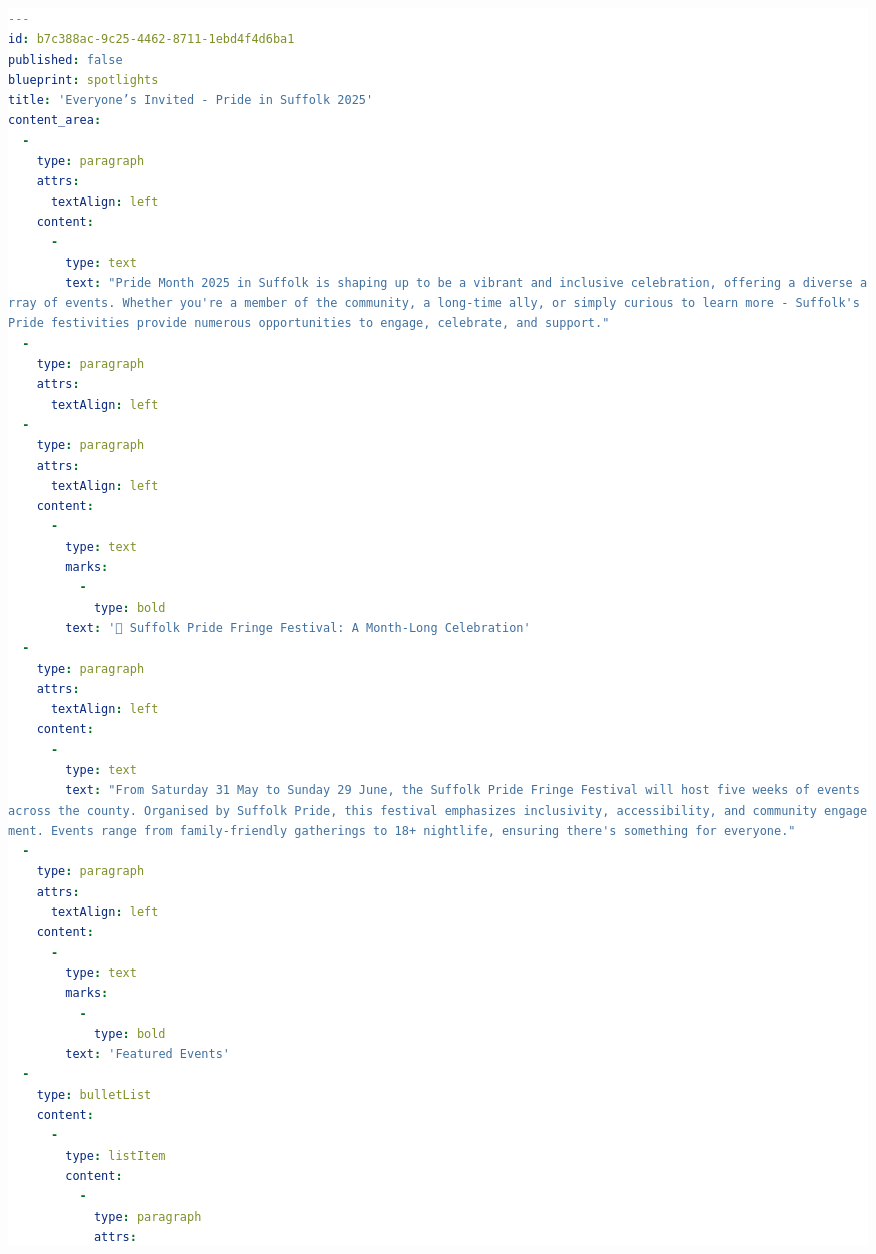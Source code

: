 ```yaml
---
id: b7c388ac-9c25-4462-8711-1ebd4f4d6ba1
published: false
blueprint: spotlights
title: 'Everyone’s Invited - Pride in Suffolk 2025'
content_area:
  -
    type: paragraph
    attrs:
      textAlign: left
    content:
      -
        type: text
        text: "Pride Month 2025 in Suffolk is shaping up to be a vibrant and inclusive celebration, offering a diverse array of events. Whether you're a member of the community, a long-time ally, or simply curious to learn more - Suffolk's Pride festivities provide numerous opportunities to engage, celebrate, and support."
  -
    type: paragraph
    attrs:
      textAlign: left
  -
    type: paragraph
    attrs:
      textAlign: left
    content:
      -
        type: text
        marks:
          -
            type: bold
        text: '🌈 Suffolk Pride Fringe Festival: A Month-Long Celebration'
  -
    type: paragraph
    attrs:
      textAlign: left
    content:
      -
        type: text
        text: "From Saturday 31 May to Sunday 29 June, the Suffolk Pride Fringe Festival will host five weeks of events across the county. Organised by Suffolk Pride, this festival emphasizes inclusivity, accessibility, and community engagement. Events range from family-friendly gatherings to 18+ nightlife, ensuring there's something for everyone."
  -
    type: paragraph
    attrs:
      textAlign: left
    content:
      -
        type: text
        marks:
          -
            type: bold
        text: 'Featured Events'
  -
    type: bulletList
    content:
      -
        type: listItem
        content:
          -
            type: paragraph
            attrs:
```